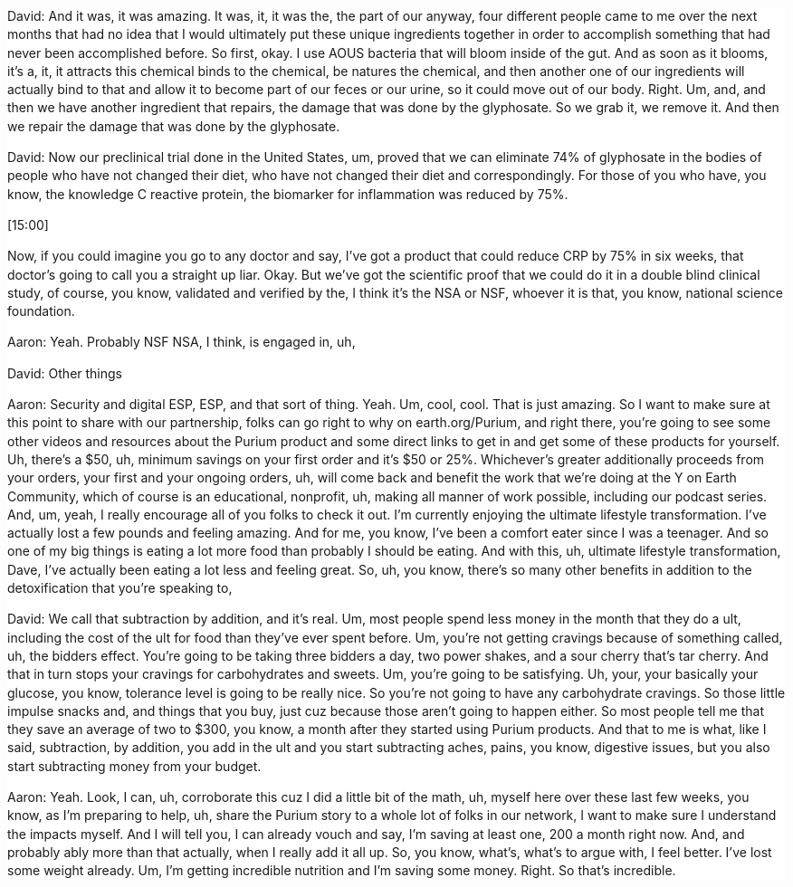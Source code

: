 David: And it was, it was amazing. It was, it, it was the, the part of our anyway, four different people came to me over the next months that had no idea that I would ultimately put these unique ingredients together in order to accomplish something that had never been accomplished before. So first, okay. I use AOUS bacteria that will bloom inside of the gut. And as soon as it blooms, it’s a, it, it attracts this chemical binds to the chemical, be natures the chemical, and then another one of our ingredients will actually bind to that and allow it to become part of our feces or our urine, so it could move out of our body. Right. Um, and, and then we have another ingredient that repairs, the damage that was done by the glyphosate. So we grab it, we remove it. And then we repair the damage that was done by the glyphosate.

David: Now our preclinical trial done in the United States, um, proved that we can eliminate 74% of glyphosate in the bodies of people who have not changed their diet, who have not changed their diet and correspondingly. For those of you who have, you know, the knowledge C reactive protein, the biomarker for inflammation was reduced by 75%.

[15:00]

Now, if you could imagine you go to any doctor and say, I’ve got a product that could reduce CRP by 75% in six weeks, that doctor’s going to call you a straight up liar. Okay. But we’ve got the scientific proof that we could do it in a double blind clinical study, of course, you know, validated and verified by the, I think it’s the NSA or NSF, whoever it is that, you know, national science foundation.

Aaron: Yeah. Probably NSF NSA, I think, is engaged in, uh,

David: Other things

Aaron: Security and digital ESP, ESP, and that sort of thing. Yeah. Um, cool, cool. That is just amazing. So I want to make sure at this point to share with our partnership, folks can go right to why on earth.org/Purium, and right there, you’re going to see some other videos and resources about the Purium product and some direct links to get in and get some of these products for yourself. Uh, there’s a $50, uh, minimum savings on your first order and it’s $50 or 25%. Whichever’s greater additionally proceeds from your orders, your first and your ongoing orders, uh, will come back and benefit the work that we’re doing at the Y on Earth Community, which of course is an educational, nonprofit, uh, making all manner of work possible, including our podcast series. And, um, yeah, I really encourage all of you folks to check it out. I’m currently enjoying the ultimate lifestyle transformation. I’ve actually lost a few pounds and feeling amazing. And for me, you know, I’ve been a comfort eater since I was a teenager. And so one of my big things is eating a lot more food than probably I should be eating. And with this, uh, ultimate lifestyle transformation, Dave, I’ve actually been eating a lot less and feeling great. So, uh, you know, there’s so many other benefits in addition to the detoxification that you’re speaking to,

David: We call that subtraction by addition, and it’s real. Um, most people spend less money in the month that they do a ult, including the cost of the ult for food than they’ve ever spent before. Um, you’re not getting cravings because of something called, uh, the bidders effect. You’re going to be taking three bidders a day, two power shakes, and a sour cherry that’s tar cherry. And that in turn stops your cravings for carbohydrates and sweets. Um, you’re going to be satisfying. Uh, your, your basically your glucose, you know, tolerance level is going to be really nice. So you’re not going to have any carbohydrate cravings. So those little impulse snacks and, and things that you buy, just cuz because those aren’t going to happen either. So most people tell me that they save an average of two to $300, you know, a month after they started using Purium products. And that to me is what, like I said, subtraction, by addition, you add in the ult and you start subtracting aches, pains, you know, digestive issues, but you also start subtracting money from your budget.

Aaron: Yeah. Look, I can, uh, corroborate this cuz I did a little bit of the math, uh, myself here over these last few weeks, you know, as I’m preparing to help, uh, share the Purium story to a whole lot of folks in our network, I want to make sure I understand the impacts myself. And I will tell you, I can already vouch and say, I’m saving at least one, 200 a month right now. And, and probably ably more than that actually, when I really add it all up. So, you know, what’s, <laugh> what’s to argue with, I feel better. I’ve lost some weight already. Um, I’m getting incredible nutrition and I’m saving some money. Right. So that’s incredible.
